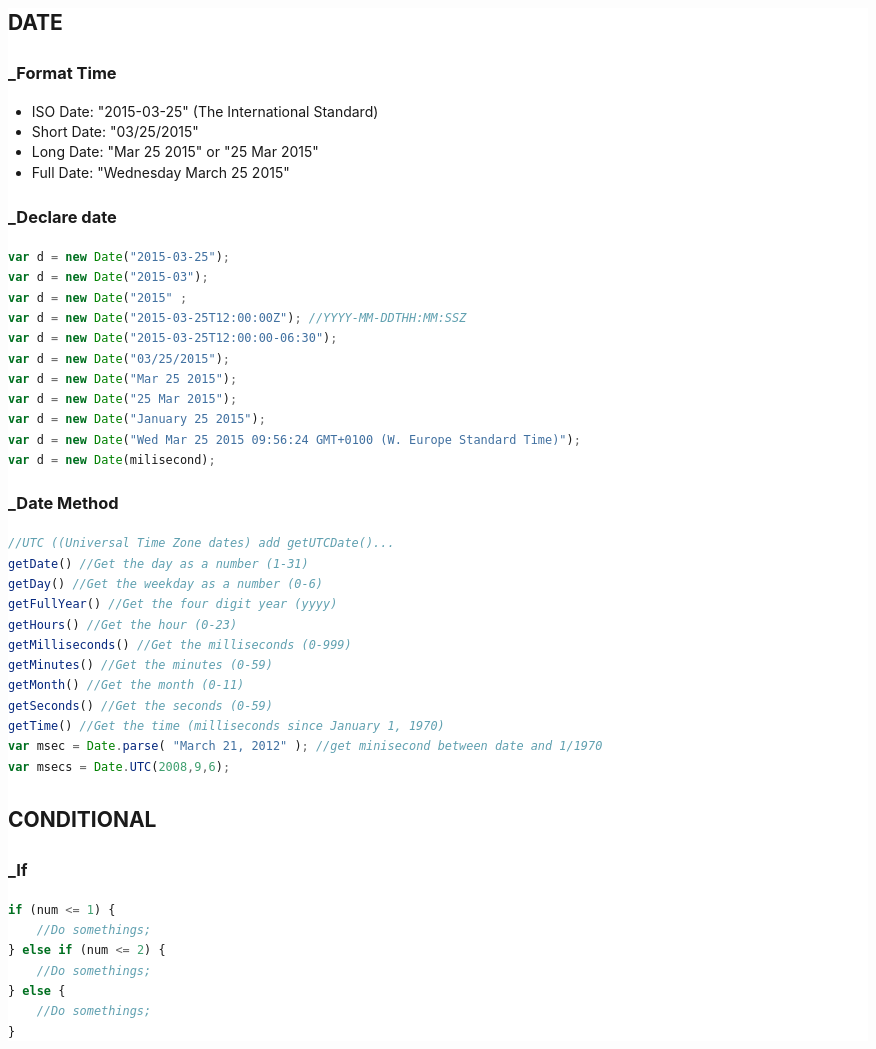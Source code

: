 ## DATE

### _Format Time

- ISO Date: "2015-03-25" (The International Standard)
- Short Date: "03/25/2015"
- Long Date: "Mar 25 2015" or "25 Mar 2015"
- Full Date: "Wednesday March 25 2015"

### _Declare date

```js
var d = new Date("2015-03-25");
var d = new Date("2015-03");
var d = new Date("2015" ;
var d = new Date("2015-03-25T12:00:00Z"); //YYYY-MM-DDTHH:MM:SSZ
var d = new Date("2015-03-25T12:00:00-06:30");
var d = new Date("03/25/2015");
var d = new Date("Mar 25 2015");
var d = new Date("25 Mar 2015");
var d = new Date("January 25 2015");
var d = new Date("Wed Mar 25 2015 09:56:24 GMT+0100 (W. Europe Standard Time)");
var d = new Date(milisecond);
```

### _Date Method

```js
//UTC ((Universal Time Zone dates) add getUTCDate()...
getDate() //Get the day as a number (1-31)
getDay() //Get the weekday as a number (0-6)
getFullYear() //Get the four digit year (yyyy)
getHours() //Get the hour (0-23)
getMilliseconds() //Get the milliseconds (0-999)
getMinutes() //Get the minutes (0-59)
getMonth() //Get the month (0-11)
getSeconds() //Get the seconds (0-59)
getTime() //Get the time (milliseconds since January 1, 1970)
var msec = Date.parse( "March 21, 2012" ); //get minisecond between date and 1/1970
var msecs = Date.UTC(2008,9,6);
```

## CONDITIONAL

### _If

```js
if (num <= 1) {
	//Do somethings;
} else if (num <= 2) {
	//Do somethings;
} else {
	//Do somethings;
}
```
